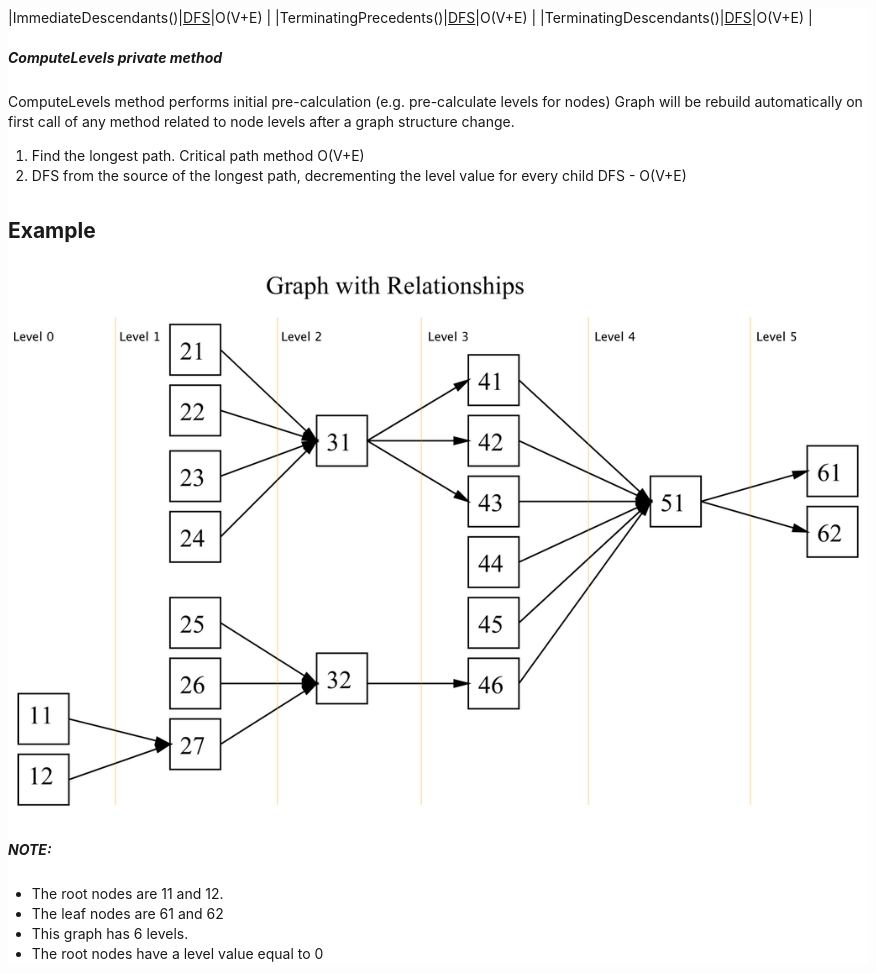 |ImmediateDescendants()|[DFS](http://en.wikipedia.org/wiki/Depth-first_search)|O(V+E) |
|TerminatingPrecedents()|[DFS](http://en.wikipedia.org/wiki/Depth-first_search)|O(V+E) |
|TerminatingDescendants()|[DFS](http://en.wikipedia.org/wiki/Depth-first_search)|O(V+E) |

##### ComputeLevels private method

ComputeLevels method performs initial pre-calculation (e.g. pre-calculate levels for nodes)
Graph will be rebuild automatically on first call of any method related to node levels after a graph structure change.

1. Find the longest path. 
Critical path method O(V+E)
2. DFS from the source of the longest path, decrementing the level value for every child	DFS - O(V+E)

## Example

![Dependency Graph](../images/orc.dependencygraph/introduction/dependencygraph.png)

##### NOTE:
- The root nodes are 11 and 12.
- The leaf nodes are 61 and 62
- This graph has 6 levels.
- The root nodes have a level value equal to 0

